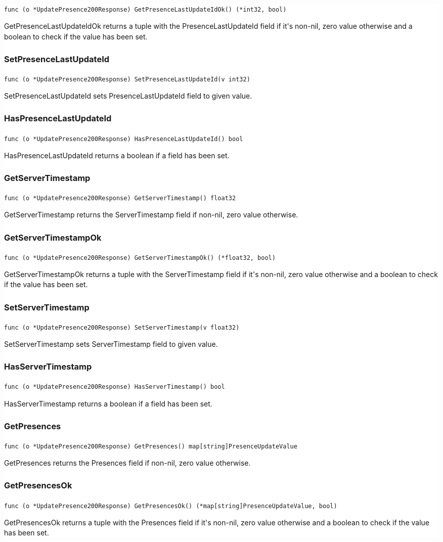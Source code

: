 `func (o *UpdatePresence200Response) GetPresenceLastUpdateIdOk() (*int32, bool)`

GetPresenceLastUpdateIdOk returns a tuple with the PresenceLastUpdateId field if it's non-nil, zero value otherwise
and a boolean to check if the value has been set.

### SetPresenceLastUpdateId

`func (o *UpdatePresence200Response) SetPresenceLastUpdateId(v int32)`

SetPresenceLastUpdateId sets PresenceLastUpdateId field to given value.

### HasPresenceLastUpdateId

`func (o *UpdatePresence200Response) HasPresenceLastUpdateId() bool`

HasPresenceLastUpdateId returns a boolean if a field has been set.

### GetServerTimestamp

`func (o *UpdatePresence200Response) GetServerTimestamp() float32`

GetServerTimestamp returns the ServerTimestamp field if non-nil, zero value otherwise.

### GetServerTimestampOk

`func (o *UpdatePresence200Response) GetServerTimestampOk() (*float32, bool)`

GetServerTimestampOk returns a tuple with the ServerTimestamp field if it's non-nil, zero value otherwise
and a boolean to check if the value has been set.

### SetServerTimestamp

`func (o *UpdatePresence200Response) SetServerTimestamp(v float32)`

SetServerTimestamp sets ServerTimestamp field to given value.

### HasServerTimestamp

`func (o *UpdatePresence200Response) HasServerTimestamp() bool`

HasServerTimestamp returns a boolean if a field has been set.

### GetPresences

`func (o *UpdatePresence200Response) GetPresences() map[string]PresenceUpdateValue`

GetPresences returns the Presences field if non-nil, zero value otherwise.

### GetPresencesOk

`func (o *UpdatePresence200Response) GetPresencesOk() (*map[string]PresenceUpdateValue, bool)`

GetPresencesOk returns a tuple with the Presences field if it's non-nil, zero value otherwise
and a boolean to check if the value has been set.

